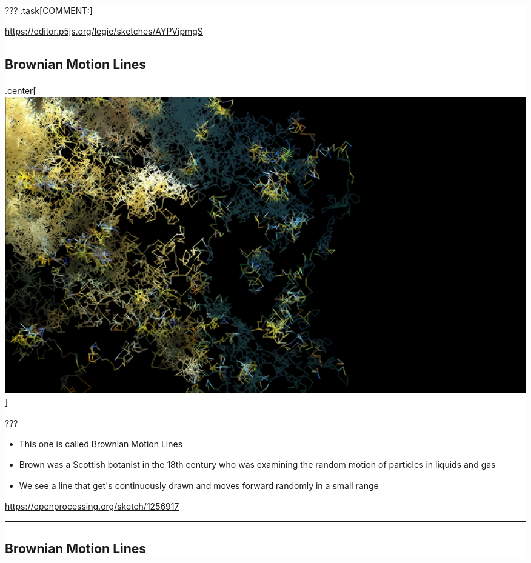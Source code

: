 
???
.task[COMMENT:]  


https://editor.p5js.org/legie/sketches/AYPVipmgS


## Brownian Motion Lines

.center[<img src="../02_scripts/img/images/brownian_01.png" alt="brownian_01" style="width:100%;">]



???

* This one is called Brownian Motion Lines
* Brown was a Scottish botanist in the 18th century who was examining the random motion of particles in liquids and gas

* We see a line that get's continuously drawn and moves forward randomly in a small range

https://openprocessing.org/sketch/1256917

---

## Brownian Motion Lines

